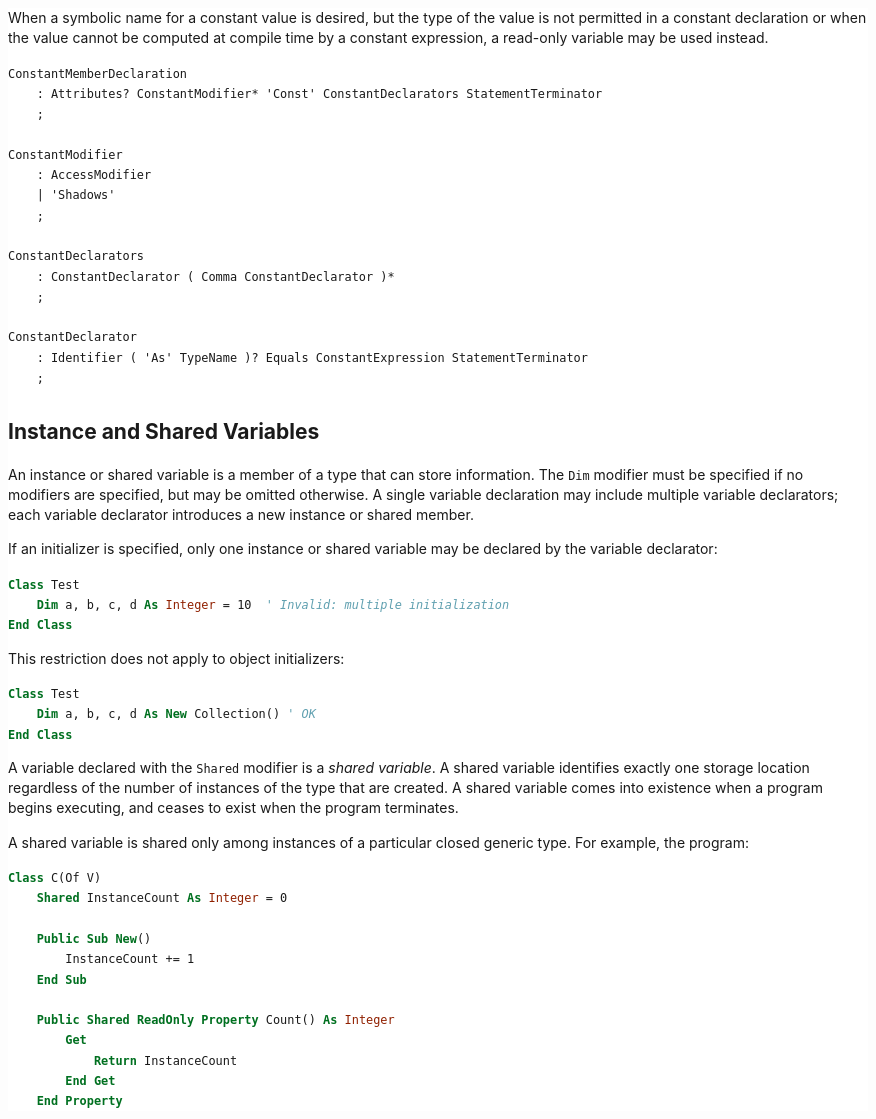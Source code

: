 When a symbolic name for a constant value is desired, but the type of the value is not permitted in a constant declaration or when the value cannot be computed at compile time by a constant expression, a read-only variable may be used instead.

```antlr
ConstantMemberDeclaration
    : Attributes? ConstantModifier* 'Const' ConstantDeclarators StatementTerminator
    ;

ConstantModifier
    : AccessModifier
    | 'Shadows'
    ;

ConstantDeclarators
    : ConstantDeclarator ( Comma ConstantDeclarator )*
    ;

ConstantDeclarator
    : Identifier ( 'As' TypeName )? Equals ConstantExpression StatementTerminator
    ;
```

## Instance and Shared Variables

An instance or shared variable is a member of a type that can store information. The `Dim` modifier must be specified if no modifiers are specified, but may be omitted otherwise. A single variable declaration may include multiple variable declarators; each variable declarator introduces a new instance or shared member.

If an initializer is specified, only one instance or shared variable may be declared by the variable declarator:

```vb
Class Test
    Dim a, b, c, d As Integer = 10  ' Invalid: multiple initialization
End Class
```

This restriction does not apply to object initializers:

```vb
Class Test
    Dim a, b, c, d As New Collection() ' OK
End Class
```

A variable declared with the `Shared` modifier is a *shared variable*. A shared variable identifies exactly one storage location regardless of the number of instances of the type that are created. A shared variable comes into existence when a program begins executing, and ceases to exist when the program terminates.

A shared variable is shared only among instances of a particular closed generic type. For example, the program:

```vb
Class C(Of V) 
    Shared InstanceCount As Integer = 0

    Public Sub New()  
        InstanceCount += 1 
    End Sub

    Public Shared ReadOnly Property Count() As Integer 
        Get
            Return InstanceCount
        End Get
    End Property
```